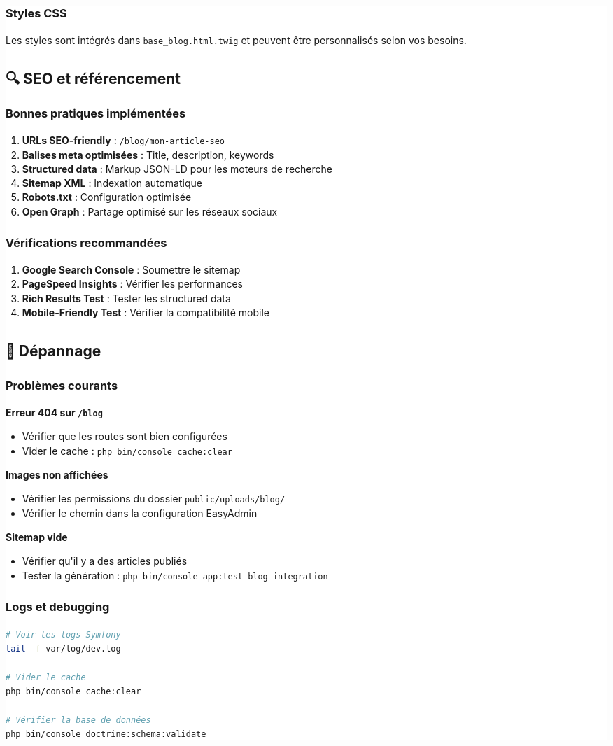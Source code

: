 ### Styles CSS

Les styles sont intégrés dans `base_blog.html.twig` et peuvent être personnalisés selon vos besoins.

## 🔍 SEO et référencement

### Bonnes pratiques implémentées

1. **URLs SEO-friendly** : `/blog/mon-article-seo`
2. **Balises meta optimisées** : Title, description, keywords
3. **Structured data** : Markup JSON-LD pour les moteurs de recherche
4. **Sitemap XML** : Indexation automatique
5. **Robots.txt** : Configuration optimisée
6. **Open Graph** : Partage optimisé sur les réseaux sociaux

### Vérifications recommandées

1. **Google Search Console** : Soumettre le sitemap
2. **PageSpeed Insights** : Vérifier les performances
3. **Rich Results Test** : Tester les structured data
4. **Mobile-Friendly Test** : Vérifier la compatibilité mobile

## 🚨 Dépannage

### Problèmes courants

**Erreur 404 sur `/blog`**
- Vérifier que les routes sont bien configurées
- Vider le cache : `php bin/console cache:clear`

**Images non affichées**
- Vérifier les permissions du dossier `public/uploads/blog/`
- Vérifier le chemin dans la configuration EasyAdmin

**Sitemap vide**
- Vérifier qu'il y a des articles publiés
- Tester la génération : `php bin/console app:test-blog-integration`

### Logs et debugging

```bash
# Voir les logs Symfony
tail -f var/log/dev.log

# Vider le cache
php bin/console cache:clear

# Vérifier la base de données
php bin/console doctrine:schema:validate
```
